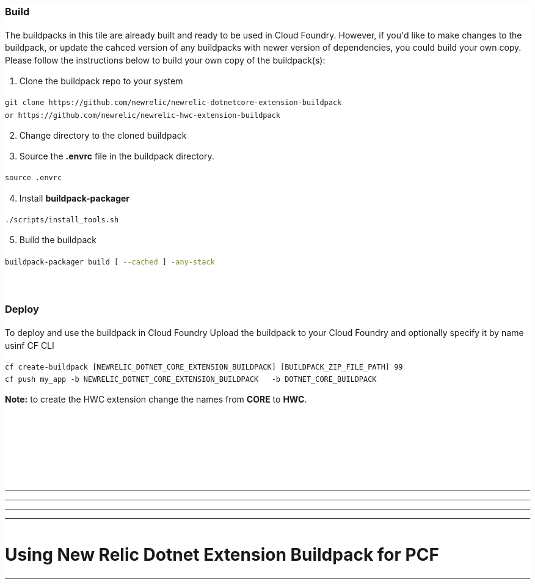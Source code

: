 ### <a id='build'></a> Build
The buildpacks in this tile are already built and ready to be used in Cloud Foundry. However, if you'd like to make changes to the buildpack, or update the cahced version of any buildpacks with newer version of dependencies, you could build your own copy. Please follow the instructions below to build your own copy of the buildpack(s):

1. Clone the buildpack repo to your system<br/>
``` 
git clone https://github.com/newrelic/newrelic-dotnetcore-extension-buildpack
or https://github.com/newrelic/newrelic-hwc-extension-buildpack
```

2. Change directory to the cloned buildpack

3. Source the <strong>.envrc</strong> file in the buildpack directory.
```
source .envrc
```

4. Install <strong>buildpack-packager</strong>
```
./scripts/install_tools.sh
```

5. Build the buildpack
```bash
buildpack-packager build [ --cached ] -any-stack
```


<br/>

### <a id='deploy'></a> Deploy

To deploy and use the buildpack in Cloud Foundry
Upload the buildpack to your Cloud Foundry and optionally specify it by name usinf CF CLI

```
cf create-buildpack [NEWRELIC_DOTNET_CORE_EXTENSION_BUILDPACK] [BUILDPACK_ZIP_FILE_PATH] 99
cf push my_app -b NEWRELIC_DOTNET_CORE_EXTENSION_BUILDPACK   -b DOTNET_CORE_BUILDPACK
```
<strong>Note:</strong> to create the HWC extension change the names from <strong>CORE</strong> to <strong>HWC</strong>.



<br/><br/><br/>
---
---
---
---
---
# Using New Relic Dotnet Extension Buildpack for PCF

---
